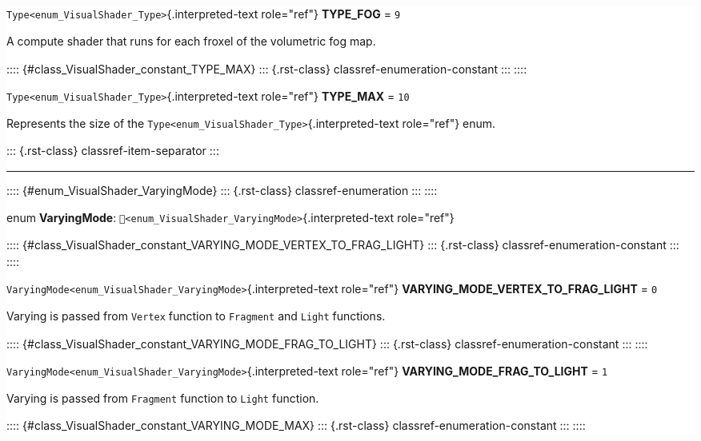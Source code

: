`Type<enum_VisualShader_Type>`{.interpreted-text role="ref"}
**TYPE_FOG** = `9`

A compute shader that runs for each froxel of the volumetric fog map.

:::: {#class_VisualShader_constant_TYPE_MAX}
::: {.rst-class}
classref-enumeration-constant
:::
::::

`Type<enum_VisualShader_Type>`{.interpreted-text role="ref"}
**TYPE_MAX** = `10`

Represents the size of the
`Type<enum_VisualShader_Type>`{.interpreted-text role="ref"} enum.

::: {.rst-class}
classref-item-separator
:::

------------------------------------------------------------------------

:::: {#enum_VisualShader_VaryingMode}
::: {.rst-class}
classref-enumeration
:::
::::

enum **VaryingMode**:
`🔗<enum_VisualShader_VaryingMode>`{.interpreted-text role="ref"}

:::: {#class_VisualShader_constant_VARYING_MODE_VERTEX_TO_FRAG_LIGHT}
::: {.rst-class}
classref-enumeration-constant
:::
::::

`VaryingMode<enum_VisualShader_VaryingMode>`{.interpreted-text
role="ref"} **VARYING_MODE_VERTEX_TO_FRAG_LIGHT** = `0`

Varying is passed from `Vertex` function to `Fragment` and `Light`
functions.

:::: {#class_VisualShader_constant_VARYING_MODE_FRAG_TO_LIGHT}
::: {.rst-class}
classref-enumeration-constant
:::
::::

`VaryingMode<enum_VisualShader_VaryingMode>`{.interpreted-text
role="ref"} **VARYING_MODE_FRAG_TO_LIGHT** = `1`

Varying is passed from `Fragment` function to `Light` function.

:::: {#class_VisualShader_constant_VARYING_MODE_MAX}
::: {.rst-class}
classref-enumeration-constant
:::
::::
